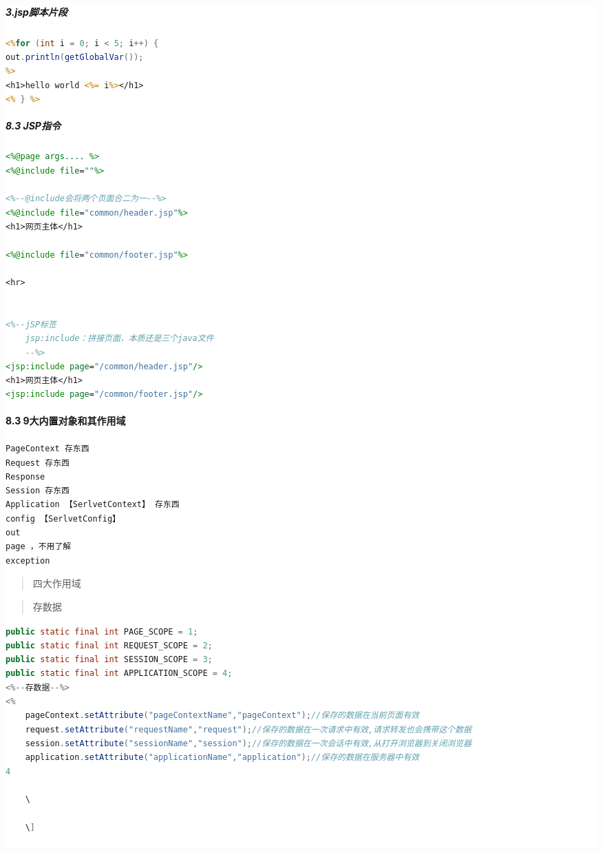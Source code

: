 ##### 3.jsp脚本片段

```jsp
<%for (int i = 0; i < 5; i++) {
out.println(getGlobalVar());
%>
<h1>hello world <%= i%></h1>
<% } %>
```

##### 8.3 JSP指令

```jsp
<%@page args.... %>
<%@include file=""%>

<%--@include会将两个页面合二为一--%>
<%@include file="common/header.jsp"%>
<h1>网页主体</h1>

<%@include file="common/footer.jsp"%>

<hr>


<%--jSP标签
    jsp:include：拼接页面，本质还是三个java文件
    --%>
<jsp:include page="/common/header.jsp"/>
<h1>网页主体</h1>
<jsp:include page="/common/footer.jsp"/>
```

#### 8.3 9大内置对象和其作用域

```
PageContext 存东西
Request 存东西
Response
Session 存东西
Application 【SerlvetContext】 存东西
config 【SerlvetConfig】
out
page ，不用了解
exception
```

> 四大作用域

> 存数据

```java
public static final int PAGE_SCOPE = 1;
public static final int REQUEST_SCOPE = 2;
public static final int SESSION_SCOPE = 3;
public static final int APPLICATION_SCOPE = 4;
<%--存数据--%>
<%
    pageContext.setAttribute("pageContextName","pageContext");//保存的数据在当前页面有效
    request.setAttribute("requestName","request");//保存的数据在一次请求中有效,请求转发也会携带这个数据
    session.setAttribute("sessionName","session");//保存的数据在一次会话中有效,从打开浏览器到关闭浏览器
    application.setAttribute("applicationName","application");//保存的数据在服务器中有效
4
    
    \
    
    \]
    
```